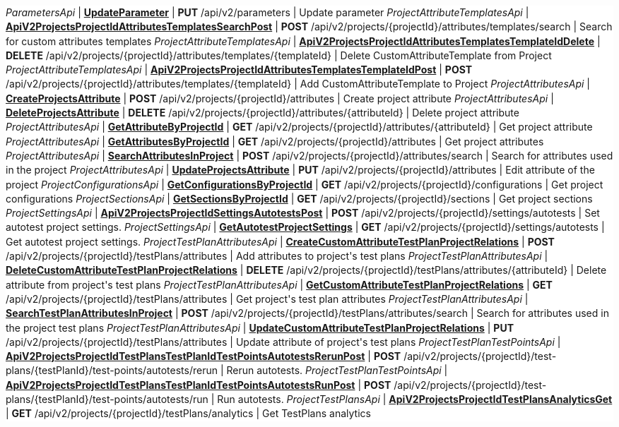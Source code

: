*ParametersApi* | [**UpdateParameter**](docs/ParametersApi.md#updateparameter) | **PUT** /api/v2/parameters | Update parameter
*ProjectAttributeTemplatesApi* | [**ApiV2ProjectsProjectIdAttributesTemplatesSearchPost**](docs/ProjectAttributeTemplatesApi.md#apiv2projectsprojectidattributestemplatessearchpost) | **POST** /api/v2/projects/{projectId}/attributes/templates/search | Search for custom attributes templates
*ProjectAttributeTemplatesApi* | [**ApiV2ProjectsProjectIdAttributesTemplatesTemplateIdDelete**](docs/ProjectAttributeTemplatesApi.md#apiv2projectsprojectidattributestemplatestemplateiddelete) | **DELETE** /api/v2/projects/{projectId}/attributes/templates/{templateId} | Delete CustomAttributeTemplate from Project
*ProjectAttributeTemplatesApi* | [**ApiV2ProjectsProjectIdAttributesTemplatesTemplateIdPost**](docs/ProjectAttributeTemplatesApi.md#apiv2projectsprojectidattributestemplatestemplateidpost) | **POST** /api/v2/projects/{projectId}/attributes/templates/{templateId} | Add CustomAttributeTemplate to Project
*ProjectAttributesApi* | [**CreateProjectsAttribute**](docs/ProjectAttributesApi.md#createprojectsattribute) | **POST** /api/v2/projects/{projectId}/attributes | Create project attribute
*ProjectAttributesApi* | [**DeleteProjectsAttribute**](docs/ProjectAttributesApi.md#deleteprojectsattribute) | **DELETE** /api/v2/projects/{projectId}/attributes/{attributeId} | Delete project attribute
*ProjectAttributesApi* | [**GetAttributeByProjectId**](docs/ProjectAttributesApi.md#getattributebyprojectid) | **GET** /api/v2/projects/{projectId}/attributes/{attributeId} | Get project attribute
*ProjectAttributesApi* | [**GetAttributesByProjectId**](docs/ProjectAttributesApi.md#getattributesbyprojectid) | **GET** /api/v2/projects/{projectId}/attributes | Get project attributes
*ProjectAttributesApi* | [**SearchAttributesInProject**](docs/ProjectAttributesApi.md#searchattributesinproject) | **POST** /api/v2/projects/{projectId}/attributes/search | Search for attributes used in the project
*ProjectAttributesApi* | [**UpdateProjectsAttribute**](docs/ProjectAttributesApi.md#updateprojectsattribute) | **PUT** /api/v2/projects/{projectId}/attributes | Edit attribute of the project
*ProjectConfigurationsApi* | [**GetConfigurationsByProjectId**](docs/ProjectConfigurationsApi.md#getconfigurationsbyprojectid) | **GET** /api/v2/projects/{projectId}/configurations | Get project configurations
*ProjectSectionsApi* | [**GetSectionsByProjectId**](docs/ProjectSectionsApi.md#getsectionsbyprojectid) | **GET** /api/v2/projects/{projectId}/sections | Get project sections
*ProjectSettingsApi* | [**ApiV2ProjectsProjectIdSettingsAutotestsPost**](docs/ProjectSettingsApi.md#apiv2projectsprojectidsettingsautotestspost) | **POST** /api/v2/projects/{projectId}/settings/autotests | Set autotest project settings.
*ProjectSettingsApi* | [**GetAutotestProjectSettings**](docs/ProjectSettingsApi.md#getautotestprojectsettings) | **GET** /api/v2/projects/{projectId}/settings/autotests | Get autotest project settings.
*ProjectTestPlanAttributesApi* | [**CreateCustomAttributeTestPlanProjectRelations**](docs/ProjectTestPlanAttributesApi.md#createcustomattributetestplanprojectrelations) | **POST** /api/v2/projects/{projectId}/testPlans/attributes | Add attributes to project's test plans
*ProjectTestPlanAttributesApi* | [**DeleteCustomAttributeTestPlanProjectRelations**](docs/ProjectTestPlanAttributesApi.md#deletecustomattributetestplanprojectrelations) | **DELETE** /api/v2/projects/{projectId}/testPlans/attributes/{attributeId} | Delete attribute from project's test plans
*ProjectTestPlanAttributesApi* | [**GetCustomAttributeTestPlanProjectRelations**](docs/ProjectTestPlanAttributesApi.md#getcustomattributetestplanprojectrelations) | **GET** /api/v2/projects/{projectId}/testPlans/attributes | Get project's test plan attributes
*ProjectTestPlanAttributesApi* | [**SearchTestPlanAttributesInProject**](docs/ProjectTestPlanAttributesApi.md#searchtestplanattributesinproject) | **POST** /api/v2/projects/{projectId}/testPlans/attributes/search | Search for attributes used in the project test plans
*ProjectTestPlanAttributesApi* | [**UpdateCustomAttributeTestPlanProjectRelations**](docs/ProjectTestPlanAttributesApi.md#updatecustomattributetestplanprojectrelations) | **PUT** /api/v2/projects/{projectId}/testPlans/attributes | Update attribute of project's test plans
*ProjectTestPlanTestPointsApi* | [**ApiV2ProjectsProjectIdTestPlansTestPlanIdTestPointsAutotestsRerunPost**](docs/ProjectTestPlanTestPointsApi.md#apiv2projectsprojectidtestplanstestplanidtestpointsautotestsrerunpost) | **POST** /api/v2/projects/{projectId}/test-plans/{testPlanId}/test-points/autotests/rerun | Rerun autotests.
*ProjectTestPlanTestPointsApi* | [**ApiV2ProjectsProjectIdTestPlansTestPlanIdTestPointsAutotestsRunPost**](docs/ProjectTestPlanTestPointsApi.md#apiv2projectsprojectidtestplanstestplanidtestpointsautotestsrunpost) | **POST** /api/v2/projects/{projectId}/test-plans/{testPlanId}/test-points/autotests/run | Run autotests.
*ProjectTestPlansApi* | [**ApiV2ProjectsProjectIdTestPlansAnalyticsGet**](docs/ProjectTestPlansApi.md#apiv2projectsprojectidtestplansanalyticsget) | **GET** /api/v2/projects/{projectId}/testPlans/analytics | Get TestPlans analytics